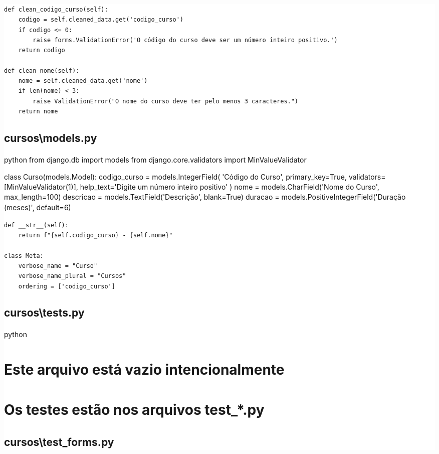     def clean_codigo_curso(self):
        codigo = self.cleaned_data.get('codigo_curso')
        if codigo <= 0:
            raise forms.ValidationError('O código do curso deve ser um número inteiro positivo.')
        return codigo

    def clean_nome(self):
        nome = self.cleaned_data.get('nome')
        if len(nome) < 3:
            raise ValidationError("O nome do curso deve ter pelo menos 3 caracteres.")
        return nome




## cursos\models.py

python
from django.db import models
from django.core.validators import MinValueValidator

class Curso(models.Model):
    codigo_curso = models.IntegerField(
        'Código do Curso', 
        primary_key=True,
        validators=[MinValueValidator(1)],
        help_text='Digite um número inteiro positivo'
    )
    nome = models.CharField('Nome do Curso', max_length=100)
    descricao = models.TextField('Descrição', blank=True)
    duracao = models.PositiveIntegerField('Duração (meses)', default=6)

    def __str__(self):
        return f"{self.codigo_curso} - {self.nome}"

    class Meta:
        verbose_name = "Curso"
        verbose_name_plural = "Cursos"
        ordering = ['codigo_curso']





## cursos\tests.py

python
# Este arquivo está vazio intencionalmente
# Os testes estão nos arquivos test_*.py





## cursos\test_forms.py
